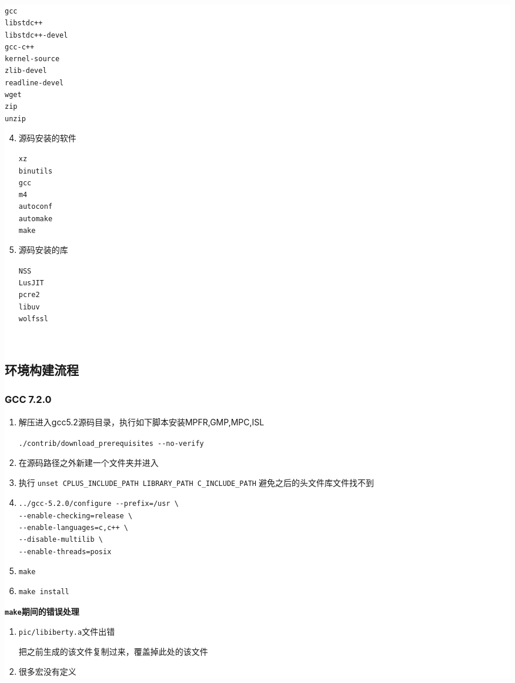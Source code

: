    ```
   gcc
   libstdc++
   libstdc++-devel
   gcc-c++
   kernel-source
   zlib-devel
   readline-devel
   wget
   zip
   unzip
   ```

4. 源码安装的软件

   ```
   xz
   binutils
   gcc
   m4
   autoconf
   automake
   make
   ```

5. 源码安装的库

   ```
   NSS
   LusJIT
   pcre2
   libuv
   wolfssl
   ```

   ​


## 环境构建流程

### GCC 7.2.0

1. 解压进入gcc5.2源码目录，执行如下脚本安装MPFR,GMP,MPC,ISL

   `./contrib/download_prerequisites --no-verify`

2. 在源码路径之外新建一个文件夹并进入

3. 执行 `unset CPLUS_INCLUDE_PATH LIBRARY_PATH C_INCLUDE_PATH` 避免之后的头文件库文件找不到

4. ```
   ../gcc-5.2.0/configure --prefix=/usr \
   --enable-checking=release \
   --enable-languages=c,c++ \
   --disable-multilib \
   --enable-threads=posix
   ```

5. `make`

6. `make install`

**`make`期间的错误处理**

1. `pic/libiberty.a`文件出错

   把之前生成的该文件复制过来，覆盖掉此处的该文件

2. 很多宏没有定义
   ```